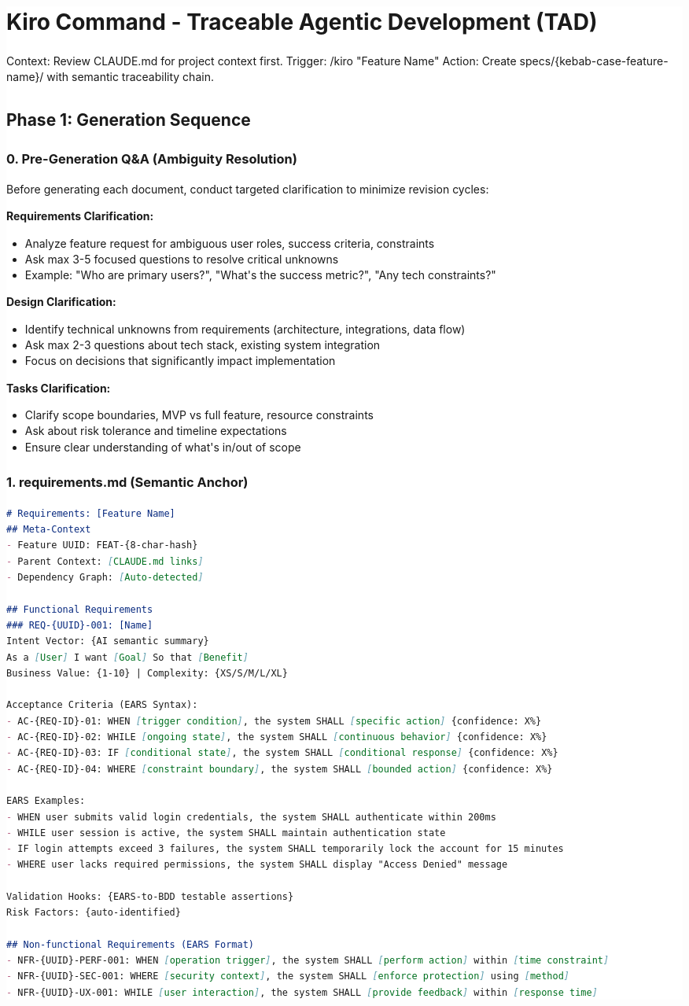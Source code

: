 # Kiro Command - Traceable Agentic Development (TAD)

Context: Review CLAUDE.md for project context first.
Trigger: /kiro "Feature Name"
Action: Create specs/{kebab-case-feature-name}/ with semantic traceability chain.

## Phase 1: Generation Sequence

### 0. Pre-Generation Q&A (Ambiguity Resolution)
Before generating each document, conduct targeted clarification to minimize revision cycles:

**Requirements Clarification:**
- Analyze feature request for ambiguous user roles, success criteria, constraints
- Ask max 3-5 focused questions to resolve critical unknowns
- Example: "Who are primary users?", "What's the success metric?", "Any tech constraints?"

**Design Clarification:**
- Identify technical unknowns from requirements (architecture, integrations, data flow)
- Ask max 2-3 questions about tech stack, existing system integration
- Focus on decisions that significantly impact implementation

**Tasks Clarification:**
- Clarify scope boundaries, MVP vs full feature, resource constraints
- Ask about risk tolerance and timeline expectations
- Ensure clear understanding of what's in/out of scope

### 1. requirements.md (Semantic Anchor)
```markdown
# Requirements: [Feature Name]
## Meta-Context
- Feature UUID: FEAT-{8-char-hash}
- Parent Context: [CLAUDE.md links]
- Dependency Graph: [Auto-detected]

## Functional Requirements
### REQ-{UUID}-001: [Name]
Intent Vector: {AI semantic summary}
As a [User] I want [Goal] So that [Benefit]
Business Value: {1-10} | Complexity: {XS/S/M/L/XL}

Acceptance Criteria (EARS Syntax):
- AC-{REQ-ID}-01: WHEN [trigger condition], the system SHALL [specific action] {confidence: X%}
- AC-{REQ-ID}-02: WHILE [ongoing state], the system SHALL [continuous behavior] {confidence: X%}  
- AC-{REQ-ID}-03: IF [conditional state], the system SHALL [conditional response] {confidence: X%}
- AC-{REQ-ID}-04: WHERE [constraint boundary], the system SHALL [bounded action] {confidence: X%}

EARS Examples:
- WHEN user submits valid login credentials, the system SHALL authenticate within 200ms
- WHILE user session is active, the system SHALL maintain authentication state  
- IF login attempts exceed 3 failures, the system SHALL temporarily lock the account for 15 minutes
- WHERE user lacks required permissions, the system SHALL display "Access Denied" message

Validation Hooks: {EARS-to-BDD testable assertions}
Risk Factors: {auto-identified}

## Non-functional Requirements (EARS Format)
- NFR-{UUID}-PERF-001: WHEN [operation trigger], the system SHALL [perform action] within [time constraint]
- NFR-{UUID}-SEC-001: WHERE [security context], the system SHALL [enforce protection] using [method]
- NFR-{UUID}-UX-001: WHILE [user interaction], the system SHALL [provide feedback] within [response time]
```